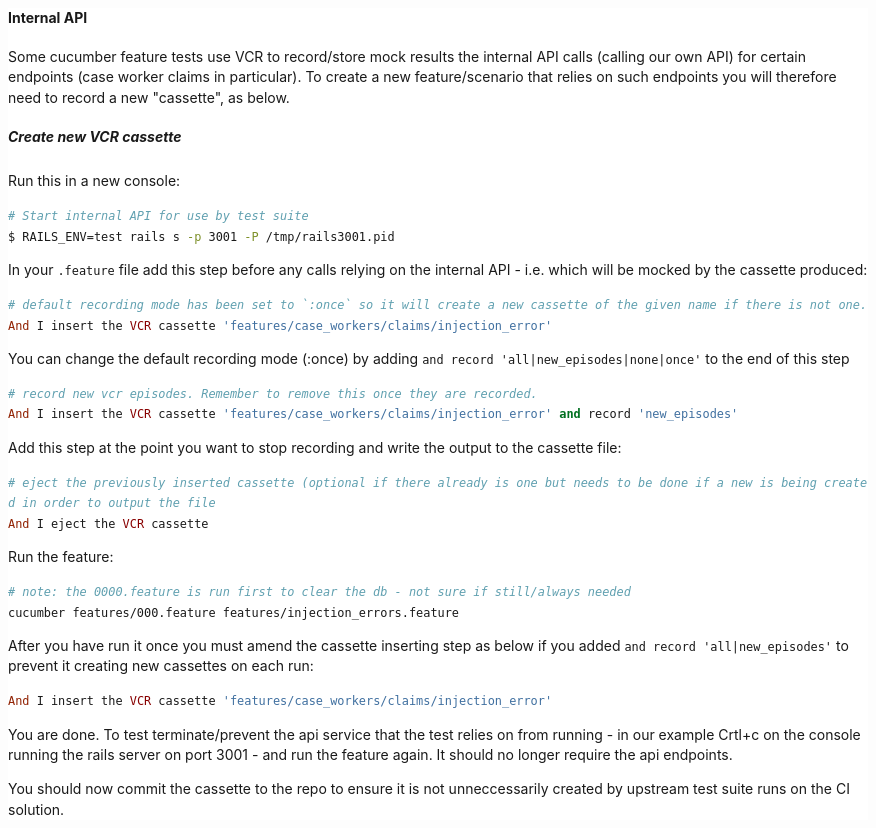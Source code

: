 #### Internal API
Some cucumber feature tests use VCR to record/store mock results the internal API calls (calling our own API) for certain endpoints (case worker claims in particular).
To create a new feature/scenario that relies on such endpoints you will therefore need to record a new "cassette", as below.

##### Create new VCR cassette

Run this in a new console:

```bash
# Start internal API for use by test suite
$ RAILS_ENV=test rails s -p 3001 -P /tmp/rails3001.pid
```

In your `.feature` file add this step before any calls relying on the internal API - i.e. which will be mocked by the cassette produced:

```ruby
# default recording mode has been set to `:once` so it will create a new cassette of the given name if there is not one.
And I insert the VCR cassette 'features/case_workers/claims/injection_error'
```

You can change the default recording mode (:once) by adding `and record 'all|new_episodes|none|once'` to the end of this step
```ruby
# record new vcr episodes. Remember to remove this once they are recorded.
And I insert the VCR cassette 'features/case_workers/claims/injection_error' and record 'new_episodes'
```

Add this step at the point you want to stop recording and write the output to the cassette file:

```ruby
# eject the previously inserted cassette (optional if there already is one but needs to be done if a new is being created in order to output the file
And I eject the VCR cassette
```

Run the feature:
```bash
# note: the 0000.feature is run first to clear the db - not sure if still/always needed
cucumber features/000.feature features/injection_errors.feature
```

After you have run it once you must amend the cassette inserting step as below if you added `and record 'all|new_episodes'` to prevent it creating new cassettes on each run:

```ruby
And I insert the VCR cassette 'features/case_workers/claims/injection_error'
```

You are done. To test terminate/prevent the api service that the test relies on from running - in our example Crtl+c on the console running the rails server on port 3001 - and run the
feature again. It should no longer require the api endpoints.

You should now commit the cassette to the repo to ensure it is not unneccessarily created by upstream test suite runs on the CI solution.
